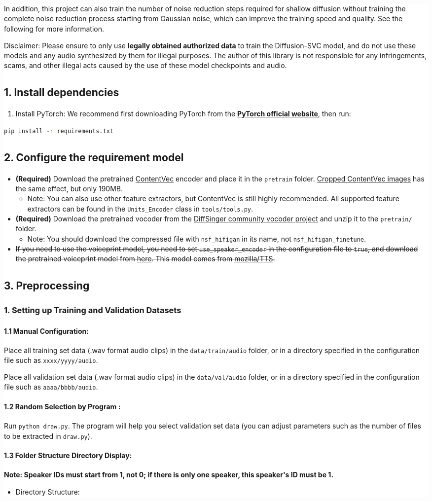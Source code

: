 In addition, this project can also train the number of noise reduction steps required for shallow diffusion without training the complete noise reduction process starting from Gaussian noise, which can improve the training speed and quality. See the following for more information.

Disclaimer: Please ensure to only use **legally obtained authorized data** to train the Diffusion-SVC model, and do not use these models and any audio synthesized by them for illegal purposes. The author of this library is not responsible for any infringements, scams, and other illegal acts caused by the use of these model checkpoints and audio.

## 1. Install dependencies
1. Install PyTorch: We recommend first downloading PyTorch from the **[PyTorch official website](https://pytorch.org/)**, then run:
```bash
pip install -r requirements.txt 
```

## 2. Configure the requirement model
- **(Required)** Download the pretrained [ContentVec](https://ibm.ent.box.com/s/z1wgl1stco8ffooyatzdwsqn2psd9lrr) encoder and place it in the `pretrain` folder. [Cropped ContentVec images](https://huggingface.co/ChiTu/Diffusion-SVC/resolve/main/checkpoint_best_legacy_500.pt) has the same effect, but only 190MB.
  - Note: You can also use other feature extractors, but ContentVec is still highly recommended. All supported feature extractors can be found in the `Units_Encoder` class in `tools/tools.py`.
- **(Required)** Download the pretrained vocoder from the [DiffSinger community vocoder project](https://openvpi.github.io/vocoders) and unzip it to the `pretrain/` folder.
  -  Note: You should download the compressed file with `nsf_hifigan` in its name, not `nsf_hifigan_finetune`.
- ~~If you need to use the voiceprint model, you need to set `use_speaker_encoder` in the configuration file to `true`, and download the pretrained voiceprint model from [here](https://drive.google.com/drive/folders/15oeBYf6Qn1edONkVLXe82MzdIi3O_9m3?usp=sharing). This model comes from [mozilla/TTS](https://github.com/mozilla/TTS/wiki/Released-Models).~~

## 3. Preprocessing

### 1. Setting up Training and Validation Datasets

#### 1.1 Manual Configuration:

Place all training set data (.wav format audio clips) in the `data/train/audio` folder, or in a directory specified in the configuration file such as `xxxx/yyyy/audio`.

Place all validation set data (.wav format audio clips) in the `data/val/audio` folder, or in a directory specified in the configuration file such as `aaaa/bbbb/audio`.

#### 1.2 Random Selection by Program :

Run `python draw.py`. The program will help you select validation set data (you can adjust parameters such as the number of files to be extracted in `draw.py`).

#### 1.3 Folder Structure Directory Display:
**Note: Speaker IDs must start from 1, not 0; if there is only one speaker, this speaker's ID must be 1.**
- Directory Structure:
